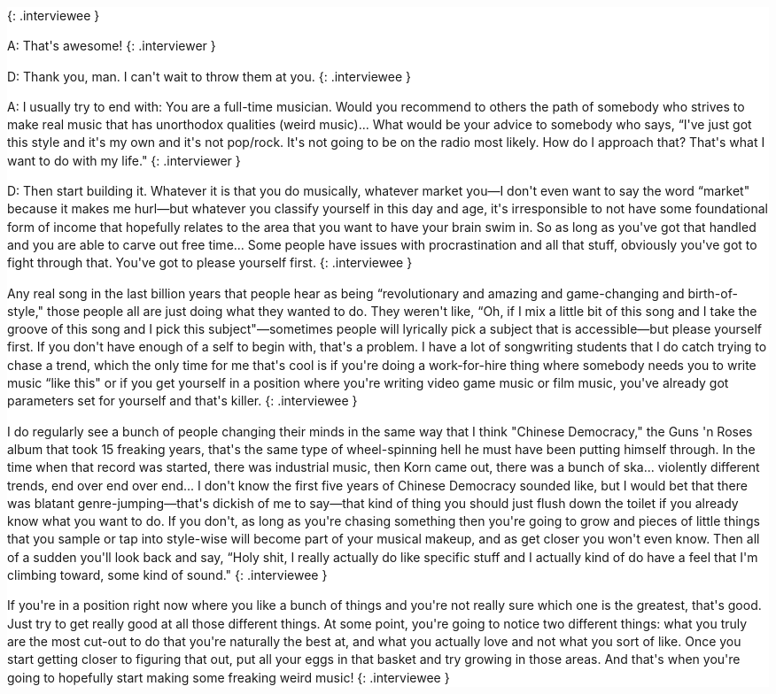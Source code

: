 {: .interviewee }

A: That's awesome!
{: .interviewer }

D: Thank you, man. I can't wait to throw them at you.
{: .interviewee }

A: I usually try to end with: You are a full-time musician. Would you recommend to others the path of somebody who strives to make real music that has unorthodox qualities (weird music)... What would be your advice to somebody who says, “I've just got this style and it's my own and it's not pop/rock. It's not going to be on the radio most likely. How do I approach that? That's what I want to do with my life."
{: .interviewer }

D: Then start building it. Whatever it is that you do musically, whatever market you—I don't even want to say the word “market" because it makes me hurl—but whatever you classify yourself in this day and age, it's irresponsible to not have some foundational form of income that hopefully relates to the area that you want to have your brain swim in. So as long as you've got that handled and you are able to carve out free time... Some people have issues with procrastination and all that stuff, obviously you've got to fight through that. You've got to please yourself first.
{: .interviewee }

Any real song in the last billion years that people hear as being “revolutionary and amazing and game-changing and birth-of-style," those people all are just doing what they wanted to do. They weren't like, “Oh, if I mix a little bit of this song and I take the groove of this song and I pick this subject"—sometimes people will lyrically pick a subject that is accessible—but please yourself first. If you don't have enough of a self to begin with, that's a problem. I have a lot of songwriting students that I do catch trying to chase a trend, which the only time for me that's cool is if you're doing a work-for-hire thing where somebody needs you to write music “like this" or if you get yourself in a position where you're writing video game music or film music, you've already got parameters set for yourself and that's killer.
{: .interviewee }

I do regularly see a bunch of people changing their minds in the same way that I think "Chinese Democracy," the Guns 'n Roses album that took 15 freaking years, that's the same type of wheel-spinning hell he must have been putting himself through. In the time when that record was started, there was industrial music, then Korn came out, there was a bunch of ska... violently different trends, end over end over end... I don't know the first five years of Chinese Democracy sounded like, but I would bet that there was blatant genre-jumping—that's dickish of me to say—that kind of thing you should just flush down the toilet if you already know what you want to do. If you don't, as long as you're chasing something then you're going to grow and pieces of little things that you sample or tap into style-wise will become part of your musical makeup, and as get closer you won't even know. Then all of a sudden you'll look back and say, “Holy shit, I really actually do like specific stuff and I actually kind of do have a feel that I'm climbing toward, some kind of sound."
{: .interviewee }

If you're in a position right now where you like a bunch of things and you're not really sure which one is the greatest, that's good. Just try to get really good at all those different things. At some point, you're going to notice two different things: what you truly are the most cut-out to do that you're naturally the best at, and what you actually love and not what you sort of like. Once you start getting closer to figuring that out, put all your eggs in that basket and try growing in those areas. And that's when you're going to hopefully start making some freaking weird music!
{: .interviewee }
